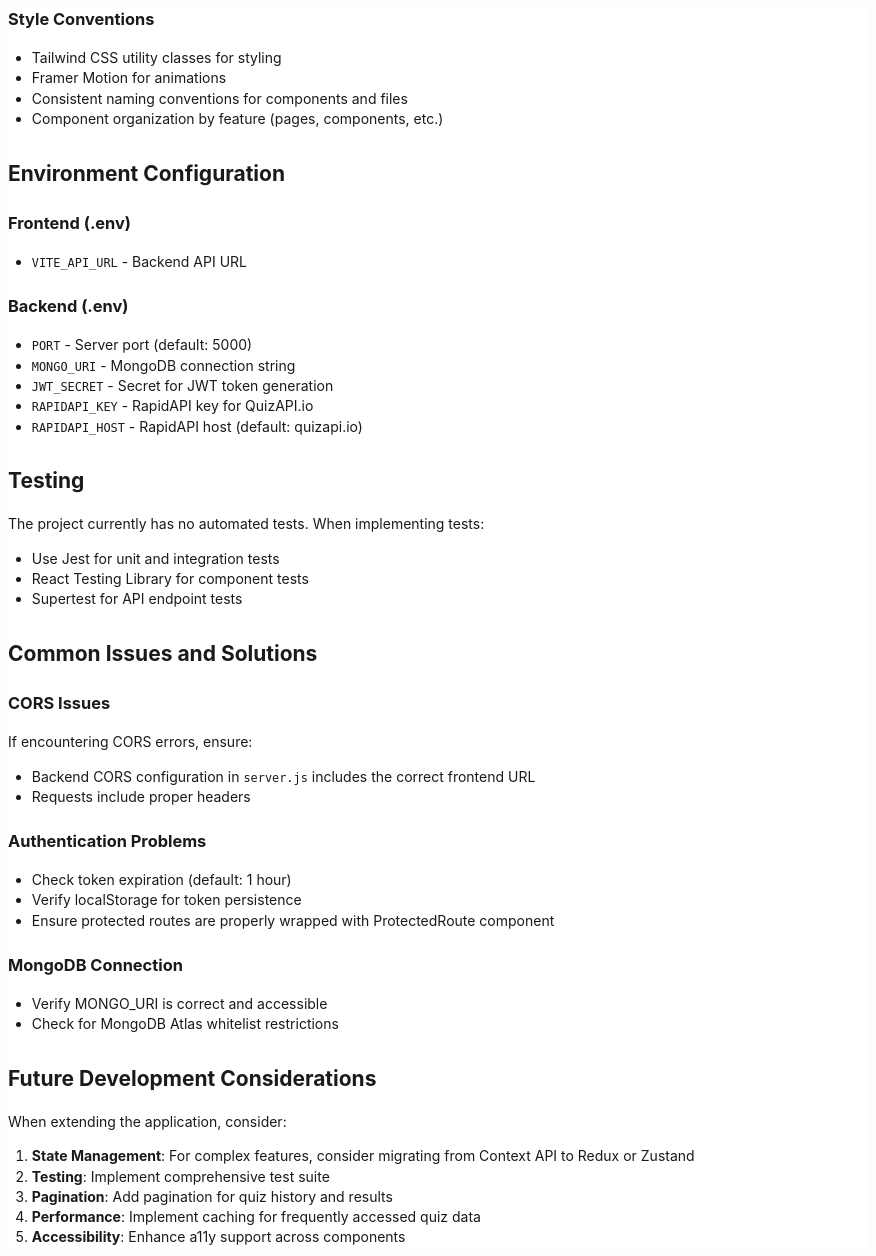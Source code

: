 ### Style Conventions

- Tailwind CSS utility classes for styling
- Framer Motion for animations
- Consistent naming conventions for components and files
- Component organization by feature (pages, components, etc.)

## Environment Configuration

### Frontend (.env)
- `VITE_API_URL` - Backend API URL

### Backend (.env)
- `PORT` - Server port (default: 5000)
- `MONGO_URI` - MongoDB connection string
- `JWT_SECRET` - Secret for JWT token generation
- `RAPIDAPI_KEY` - RapidAPI key for QuizAPI.io
- `RAPIDAPI_HOST` - RapidAPI host (default: quizapi.io)

## Testing

The project currently has no automated tests. When implementing tests:

- Use Jest for unit and integration tests
- React Testing Library for component tests
- Supertest for API endpoint tests

## Common Issues and Solutions

### CORS Issues
If encountering CORS errors, ensure:
- Backend CORS configuration in `server.js` includes the correct frontend URL
- Requests include proper headers

### Authentication Problems
- Check token expiration (default: 1 hour)
- Verify localStorage for token persistence
- Ensure protected routes are properly wrapped with ProtectedRoute component

### MongoDB Connection
- Verify MONGO_URI is correct and accessible
- Check for MongoDB Atlas whitelist restrictions

## Future Development Considerations

When extending the application, consider:

1. **State Management**: For complex features, consider migrating from Context API to Redux or Zustand
2. **Testing**: Implement comprehensive test suite
3. **Pagination**: Add pagination for quiz history and results
4. **Performance**: Implement caching for frequently accessed quiz data
5. **Accessibility**: Enhance a11y support across components